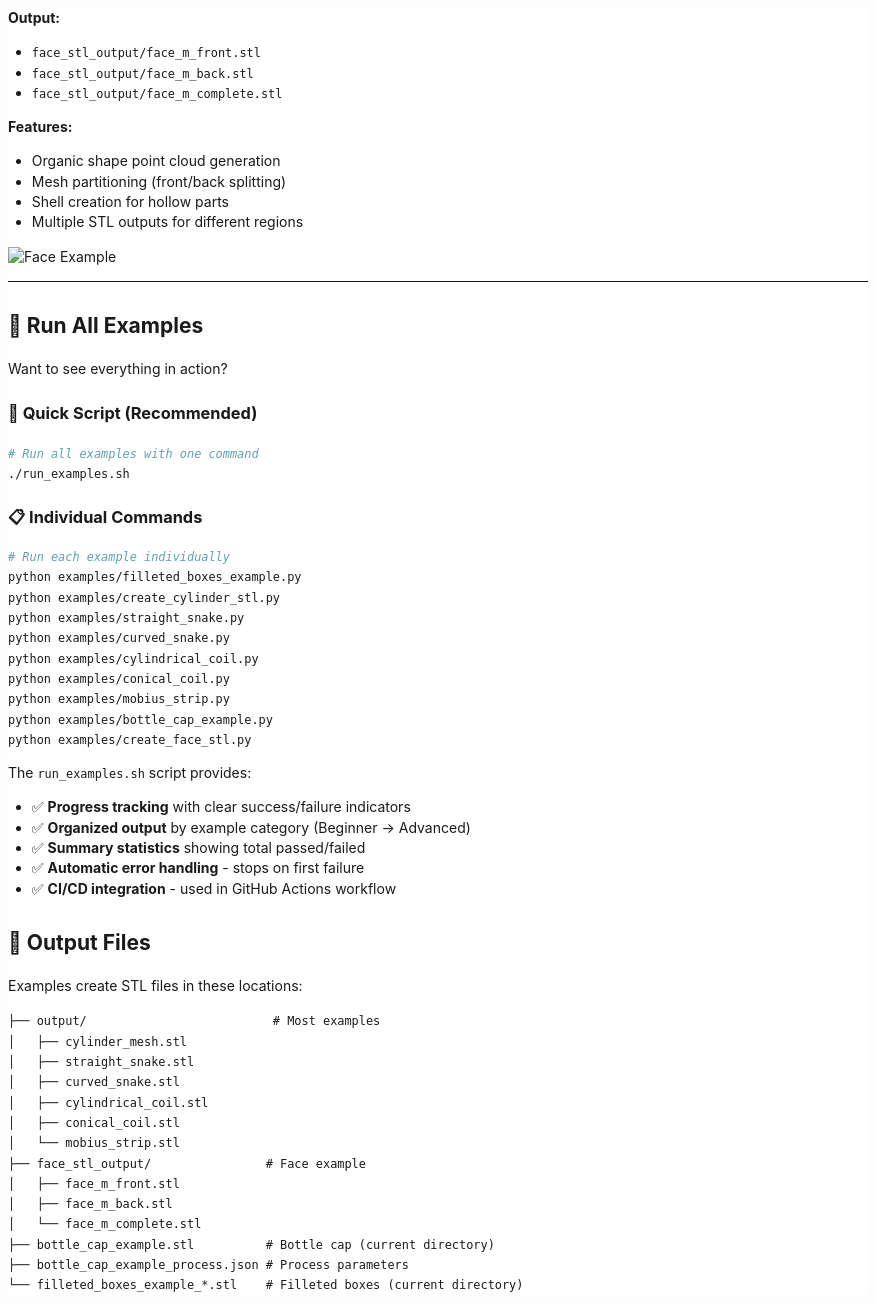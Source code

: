 **Output:**
- `face_stl_output/face_m_front.stl`
- `face_stl_output/face_m_back.stl`
- `face_stl_output/face_m_complete.stl`

**Features:**
- Organic shape point cloud generation
- Mesh partitioning (front/back splitting)
- Shell creation for hollow parts
- Multiple STL outputs for different regions

![Face Example](Face.png)

---

## 🎲 Run All Examples

Want to see everything in action?

### 🚀 **Quick Script (Recommended)**
```bash
# Run all examples with one command
./run_examples.sh
```

### 📋 **Individual Commands**
```bash
# Run each example individually
python examples/filleted_boxes_example.py
python examples/create_cylinder_stl.py
python examples/straight_snake.py
python examples/curved_snake.py
python examples/cylindrical_coil.py
python examples/conical_coil.py
python examples/mobius_strip.py
python examples/bottle_cap_example.py
python examples/create_face_stl.py
```

The `run_examples.sh` script provides:
- ✅ **Progress tracking** with clear success/failure indicators
- ✅ **Organized output** by example category (Beginner → Advanced)
- ✅ **Summary statistics** showing total passed/failed
- ✅ **Automatic error handling** - stops on first failure
- ✅ **CI/CD integration** - used in GitHub Actions workflow

## 📁 Output Files

Examples create STL files in these locations:
```
├── output/                          # Most examples
│   ├── cylinder_mesh.stl
│   ├── straight_snake.stl
│   ├── curved_snake.stl
│   ├── cylindrical_coil.stl
│   ├── conical_coil.stl
│   └── mobius_strip.stl
├── face_stl_output/                # Face example
│   ├── face_m_front.stl
│   ├── face_m_back.stl
│   └── face_m_complete.stl
├── bottle_cap_example.stl          # Bottle cap (current directory)
├── bottle_cap_example_process.json # Process parameters
└── filleted_boxes_example_*.stl    # Filleted boxes (current directory)
```